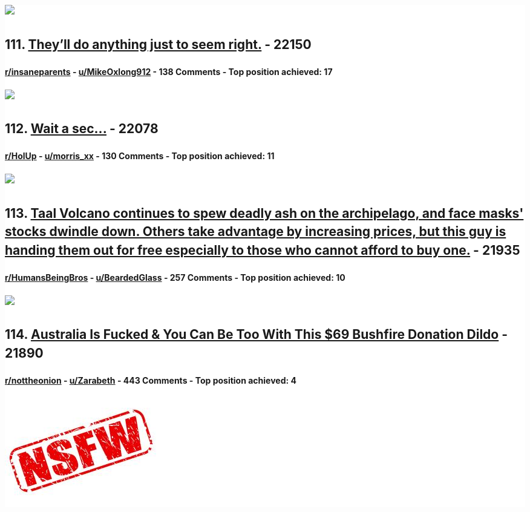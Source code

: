<a href="https://i.redd.it/qwp9puknhma41.jpg"><img src="https://b.thumbs.redditmedia.com/ofdNC54fBQvW7fMhjDLTALx_9928trdrgcHdQox2PZM.jpg"></img></a>

## 111. [They’ll do anything just to seem right.](http://reddit.com/r/insaneparents/comments/eo31w5/theyll_do_anything_just_to_seem_right/) - 22150
#### [r/insaneparents](http://reddit.com/r/insaneparents) - [u/MikeOxlong912](http://reddit.com/u/MikeOxlong912) - 138 Comments - Top position achieved: 17

<a href="https://i.redd.it/q7lbsd93aja41.jpg"><img src="https://b.thumbs.redditmedia.com/13pS6vucs3AWf9PEoigkf14UInYf8K_RdUBa0AVRV5o.jpg"></img></a>

## 112. [Wait a sec...](http://reddit.com/r/HolUp/comments/eo1684/wait_a_sec/) - 22078
#### [r/HolUp](http://reddit.com/r/HolUp) - [u/morris_xx](http://reddit.com/u/morris_xx) - 130 Comments - Top position achieved: 11

<a href="https://i.redd.it/tkr2ufd65ia41.jpg"><img src="https://b.thumbs.redditmedia.com/PV5JPMZNrDvlFb2zmUCh_7t5tJJ4h28UpuBF7n9tiwI.jpg"></img></a>

## 113. [Taal Volcano continues to spew deadly ash on the archipelago, and face masks' stocks dwindle down. Others take advantage by increasing prices, but this guy is handing them out for free especially to those who cannot afford to buy one.](http://reddit.com/r/HumansBeingBros/comments/eo0fdf/taal_volcano_continues_to_spew_deadly_ash_on_the/) - 21935
#### [r/HumansBeingBros](http://reddit.com/r/HumansBeingBros) - [u/BeardedGlass](http://reddit.com/u/BeardedGlass) - 257 Comments - Top position achieved: 10

<a href="https://i.redd.it/1x3u6qpfpha41.jpg"><img src="https://a.thumbs.redditmedia.com/ypJ5RRccy66ywrpCS3RmZYt5DjVHgnI-5RuVXUU15j8.jpg"></img></a>

## 114. [Australia Is Fucked &amp; You Can Be Too With This $69 Bushfire Donation Dildo](http://reddit.com/r/nottheonion/comments/eo080q/australia_is_fucked_you_can_be_too_with_this_69/) - 21890
#### [r/nottheonion](http://reddit.com/r/nottheonion) - [u/Zarabeth](http://reddit.com/u/Zarabeth) - 443 Comments - Top position achieved: 4

<a href="https://www.pedestrian.tv/dating/bushfire-donation-dildo/"><img src="https://github.com/mgerb/top-of-reddit/raw/master/nsfw.jpg"></img></a>
